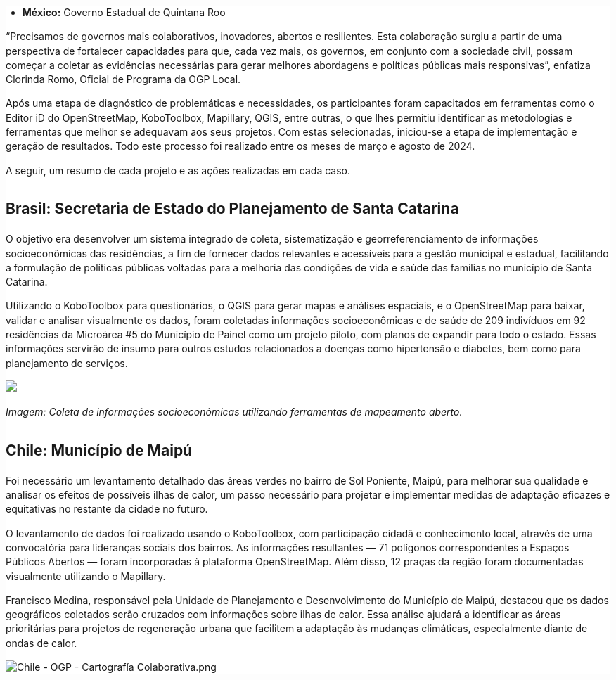 * **México:** Governo Estadual de Quintana Roo

“Precisamos de governos mais colaborativos, inovadores, abertos e resilientes. Esta colaboração surgiu a partir de uma perspectiva de fortalecer capacidades para que, cada vez mais, os governos, em conjunto com a sociedade civil, possam começar a coletar as evidências necessárias para gerar melhores abordagens e políticas públicas mais responsivas”, enfatiza Clorinda Romo, Oficial de Programa da OGP Local.

Após uma etapa de diagnóstico de problemáticas e necessidades, os participantes foram capacitados em ferramentas como o Editor iD do OpenStreetMap, KoboToolbox, Mapillary, QGIS, entre outras, o que lhes permitiu identificar as metodologias e ferramentas que melhor se adequavam aos seus projetos. Com estas selecionadas, iniciou-se a etapa de implementação e geração de resultados. Todo este processo foi realizado entre os meses de março e agosto de 2024.

A seguir, um resumo de cada projeto e as ações realizadas em cada caso.

## **Brasil: Secretaria de Estado do Planejamento de Santa Catarina**

O objetivo era desenvolver um sistema integrado de coleta, sistematização e georreferenciamento de informações socioeconômicas das residências, a fim de fornecer dados relevantes e acessíveis para a gestão municipal e estadual, facilitando a formulação de políticas públicas voltadas para a melhoria das condições de vida e saúde das famílias no município de Santa Catarina.

Utilizando o KoboToolbox para questionários, o QGIS para gerar mapas e análises espaciais, e o OpenStreetMap para baixar, validar e analisar visualmente os dados, foram coletadas informações socioeconômicas e de saúde de 209 indivíduos em 92 residências da Microárea #5 do Município de Painel como um projeto piloto, com planos de expandir para todo o estado. Essas informações servirão de insumo para outros estudos relacionados a doenças como hipertensão e diabetes, bem como para planejamento de serviços.

**![](https://lh7-rt.googleusercontent.com/docsz/AD_4nXf2oQmA1zAVn8zUJqbxAWkSqEKVnJslpX_jKICFnq7iY7VrYmfBJpJtXIcfMS4DQmjBN633KN7B8HrDZAtB7_i-jfEuoMnj7w0KRjycdkIJK-34BV_Gwmgkc4Q2sjO7ISXPCUgF?key=C231p_RmKrjq-NE_DguJtw)**

*Imagem: Coleta de informações socioeconômicas utilizando ferramentas de mapeamento aberto.*

## **Chile: Município de Maipú**

Foi necessário um levantamento detalhado das áreas verdes no bairro de Sol Poniente, Maipú, para melhorar sua qualidade e analisar os efeitos de possíveis ilhas de calor, um passo necessário para projetar e implementar medidas de adaptação eficazes e equitativas no restante da cidade no futuro.

O levantamento de dados foi realizado usando o KoboToolbox, com participação cidadã e conhecimento local, através de uma convocatória para lideranças sociais dos bairros. As informações resultantes — 71 polígonos correspondentes a Espaços Públicos Abertos — foram incorporadas à plataforma OpenStreetMap. Além disso, 12 praças da região foram documentadas visualmente utilizando o Mapillary.

Francisco Medina, responsável pela Unidade de Planejamento e Desenvolvimento do Município de Maipú, destacou que os dados geográficos coletados serão cruzados com informações sobre ilhas de calor. Essa análise ajudará a identificar as áreas prioritárias para projetos de regeneração urbana que facilitem a adaptação às mudanças climáticas, especialmente diante de ondas de calor.

![Chile - OGP - Cartografía Colaborativa.png](/api/v2/sites/5a708acdd838894824c43445/source/_uploads/Chile%20-%20OGP%20-%20Cartografi%CC%81a%20Colaborativa.png?download)
